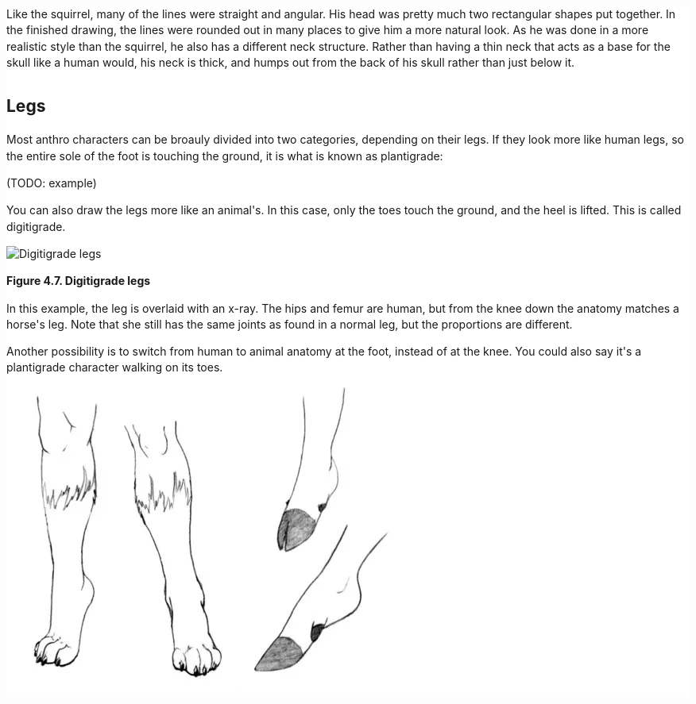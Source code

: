   

Like the squirrel, many of the lines were straight and angular. His head was pretty much two rectangular shapes put together. In the finished drawing, the lines were rounded out in many places to give him a more natural look. As he was done in a more realistic style than the squirrel, he also has a different neck structure. Rather than having a thin neck that acts as a base for the skull like a human would, his neck is thick, and humps out from the back of his skull rather than just below it.

Legs
----

Most anthro characters can be broauly divided into two categories, depending on their legs. If they look more like human legs, so the entire sole of the foot is touching the ground, it is what is known as plantigrade:

(TODO: example)

You can also draw the legs more like an animal's. In this case, only the toes touch the ground, and the heel is lifted. This is called digitigrade.

  

![Digitigrade legs](images/digitigrade-example1.webp)

**Figure 4.7. Digitigrade legs**

  

In this example, the leg is overlaid with an x-ray. The hips and femur are human, but from the knee down the anatomy matches a horse's leg. Note that she still has the same joints as found in a normal leg, but the proportions are different.

Another possibility is to switch from human to animal anatomy at the foot, instead of at the knee. You could also say it's a plantigrade character walking on its toes.

  

![Sort-of-digitigrade legs](images/ttdigitigrade-example1.webp)

